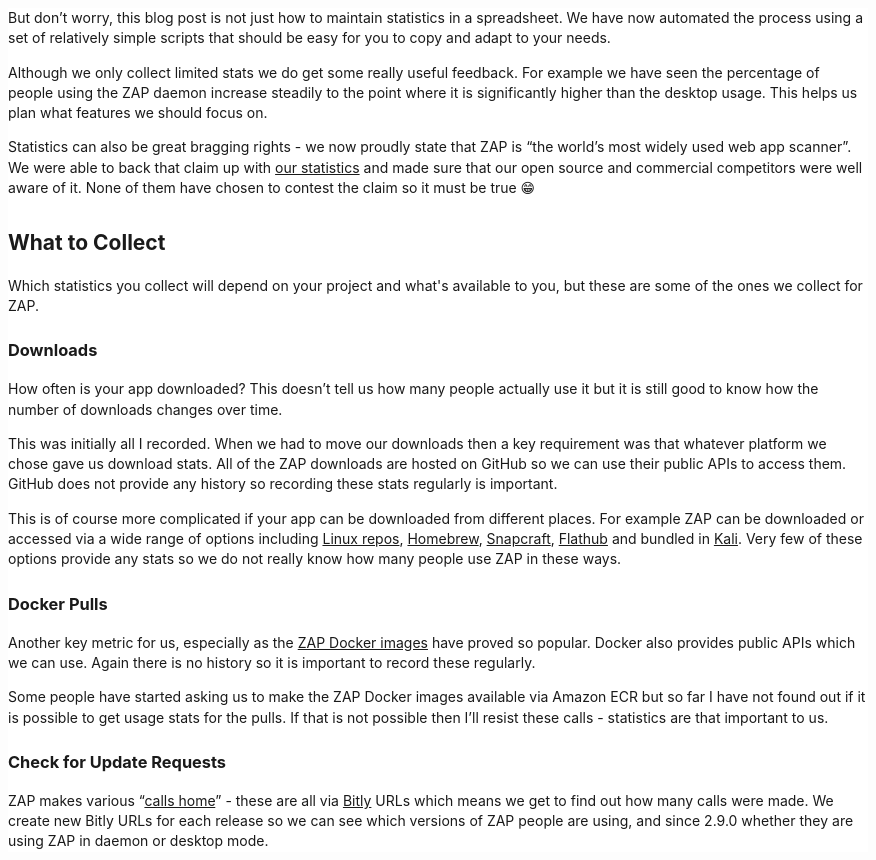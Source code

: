 But don’t worry, this blog post is not just how to maintain statistics in a spreadsheet. We have now automated the process using a set of relatively simple scripts that should be easy for you to copy and adapt to your needs.

Although we only collect limited stats we do get some really useful feedback. For example we have seen the percentage of people using the ZAP daemon increase steadily to the point where it is significantly higher than the desktop usage. This helps us plan what features we should focus on.

Statistics can also be great bragging rights - we now proudly state that ZAP is “the world’s most widely used web app scanner”. 
We were able to back that claim up with [our statistics](/blog/2020-04-02-is-zap-the-worlds-most-popular-web-scanner/) 
and made sure that our open source and commercial competitors were well aware of it. 
None of them have chosen to contest the claim so it must be true &#128513;

## What to Collect

Which statistics you collect will depend on your project and what's available to you, but these are some of the ones we collect for ZAP.

### Downloads

How often is your app downloaded? This doesn’t tell us how many people actually use it but it is still good to know how the number of downloads changes over time. 

This was initially all I recorded. When we had to move our downloads then a key requirement was that whatever platform we chose gave us download stats.
All of the ZAP downloads are hosted on GitHub so we can use their public APIs to access them. GitHub does not provide any history so recording these stats regularly is important.

This is of course more complicated if your app can be downloaded from different places. For example ZAP can be downloaded or accessed via a wide range of options including [Linux repos](https://software.opensuse.org/download.html?project=home%3Acabelo&package=owasp-zap), 
[Homebrew](https://formulae.brew.sh/cask/owasp-zap), [Snapcraft](https://snapcraft.io/zaproxy), [Flathub](https://flathub.org/apps/details/org.zaproxy.ZAP) 
and bundled in [Kali](https://tools.kali.org/web-applications/zaproxy). 
Very few of these options provide any stats so we do not really know how many people use ZAP in these ways.

### Docker Pulls

Another key metric for us, especially as the [ZAP Docker images](/docs/docker/about/) have proved so popular. 
Docker also provides public APIs which we can use. Again there is no history so it is important to record these regularly.

Some people have started asking us to make the ZAP Docker images available via Amazon ECR but so far I have not found out if it is possible to get usage stats for the pulls. 
If that is not possible then I’ll resist these calls - statistics are that important to us.

### Check for Update Requests

ZAP makes various “[calls home](/faq/what-calls-home-does-zap-make/)” - 
these are all via [Bitly](https://bitly.com/) URLs which means we get to find out how many calls were made. 
We create new Bitly URLs for each release so we can see which versions of ZAP people are using, and since 2.9.0 whether they are using ZAP in daemon or desktop mode.

